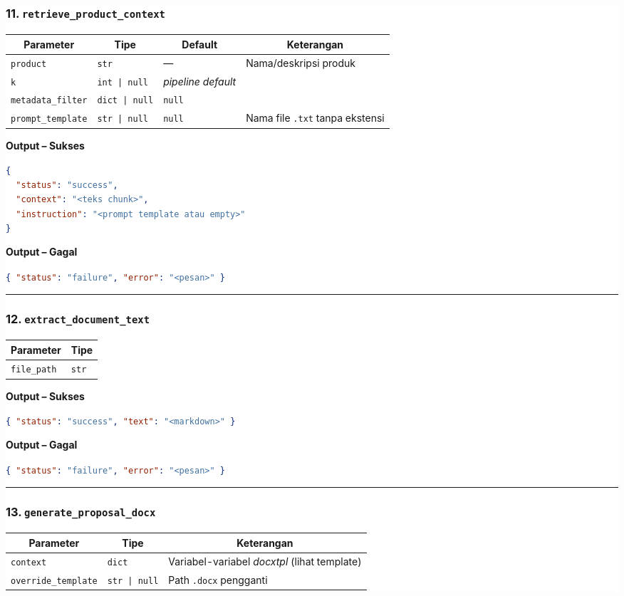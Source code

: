 
### 11. `retrieve_product_context`

| Parameter         | Tipe           | Default            | Keterangan                      |
| ----------------- | -------------- | ------------------ | ------------------------------- |
| `product`         | `str`          | —                  | Nama/deskripsi produk           |
| `k`               | `int \| null`  | _pipeline default_ |                                 |
| `metadata_filter` | `dict \| null` | `null`             |                                 |
| `prompt_template` | `str \| null`  | `null`             | Nama file `.txt` tanpa ekstensi |

**Output – Sukses**

```json
{
  "status": "success",
  "context": "<teks chunk>",
  "instruction": "<prompt template atau empty>"
}
```

**Output – Gagal**

```json
{ "status": "failure", "error": "<pesan>" }
```

---

### 12. `extract_document_text`

| Parameter   | Tipe  |
| ----------- | ----- |
| `file_path` | `str` |

**Output – Sukses**

```json
{ "status": "success", "text": "<markdown>" }
```

**Output – Gagal**

```json
{ "status": "failure", "error": "<pesan>" }
```

---

### 13. `generate_proposal_docx`

| Parameter           | Tipe          | Keterangan                                   |
| ------------------- | ------------- | -------------------------------------------- |
| `context`           | `dict`        | Variabel-variabel _docxtpl_ (lihat template) |
| `override_template` | `str \| null` | Path `.docx` pengganti                       |
